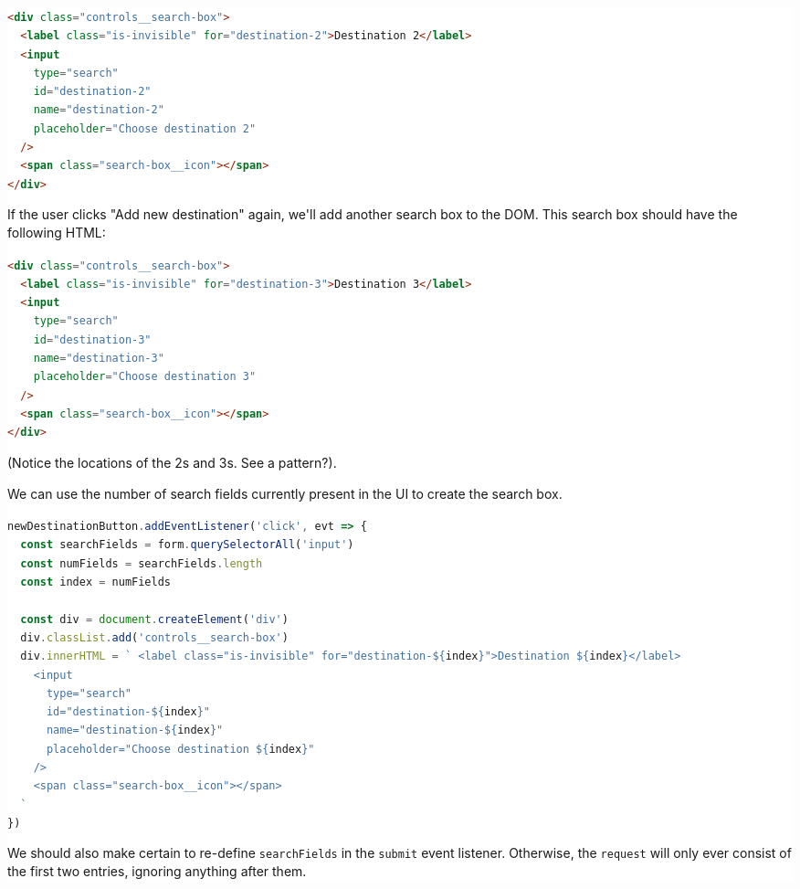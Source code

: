 ```html
<div class="controls__search-box">
  <label class="is-invisible" for="destination-2">Destination 2</label>
  <input
    type="search"
    id="destination-2"
    name="destination-2"
    placeholder="Choose destination 2"
  />
  <span class="search-box__icon"></span>
</div>
```

If the user clicks "Add new destination" again, we'll add another search box to the DOM. This search box should have the following HTML:

```html
<div class="controls__search-box">
  <label class="is-invisible" for="destination-3">Destination 3</label>
  <input
    type="search"
    id="destination-3"
    name="destination-3"
    placeholder="Choose destination 3"
  />
  <span class="search-box__icon"></span>
</div>
```

(Notice the locations of the 2s and 3s. See a pattern?).

We can use the number of search fields currently present in the UI to create the search box.

```js
newDestinationButton.addEventListener('click', evt => {
  const searchFields = form.querySelectorAll('input')
  const numFields = searchFields.length
  const index = numFields

  const div = document.createElement('div')
  div.classList.add('controls__search-box')
  div.innerHTML = ` <label class="is-invisible" for="destination-${index}">Destination ${index}</label>
    <input
      type="search"
      id="destination-${index}"
      name="destination-${index}"
      placeholder="Choose destination ${index}"
    />
    <span class="search-box__icon"></span>
  `
})
```

We should also make certain to re-define `searchFields` in the `submit` event listener. Otherwise, the `request` will only ever consist of the first two entries, ignoring anything after them.
